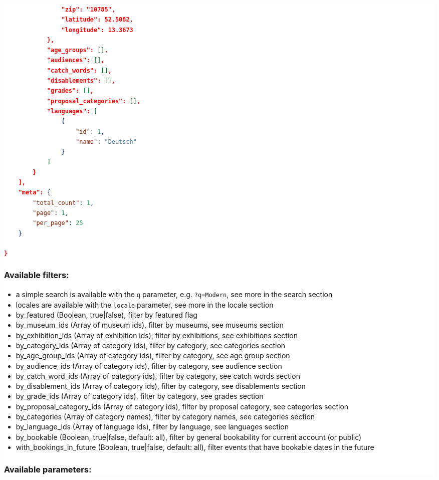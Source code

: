 ```json
                "zip": "10785",
                "latitude": 52.5082,
                "longitude": 13.3673
            },
            "age_groups": [],
            "audiences": [],
            "catch_words": [],
            "disablements": [],
            "grades": [],
            "proposal_categories": [],
            "languages": [
                {
                    "id": 1,
                    "name": "Deutsch"
                }
            ]
        }
    ],
    "meta": {
        "total_count": 1,
        "page": 1,
        "per_page": 25
    }

}
```

### Available filters:

- a simple search is available with the `q` parameter, e.g. `?q=Modern`, see more in the search section
- locales are available with the `locale` parameter, see more in the locale section
- by_featured (Boolean, true|false), filter by featured flag
- by_museum_ids (Array of museum ids), filter by museums, see museums section
- by_exhibition_ids (Array of exhibition ids), filter by exhibitions, see exhibitions section
- by_category_ids (Array of category ids), filter by category, see categories section
- by_age_group_ids (Array of category ids), filter by category, see age group section
- by_audience_ids (Array of category ids), filter by category, see audience section
- by_catch_word_ids (Array of category ids), filter by category, see catch words section
- by_disablement_ids (Array of category ids), filter by category, see disablements section
- by_grade_ids (Array of category ids), filter by category, see grades section
- by_proposal_category_ids (Array of category ids), filter by proposal category, see categories section
- by_categories (Array of category names), filter by category names, see categories section
- by_language_ids (Array of language ids), filter by language, see languages section
- by_bookable (Boolean, true|false, default: all), filter by general bookability for current account (or public)
- with_bookings_in_future (Boolean, true|false, default: all), filter events that have bookable dates in the future

### Available parameters:
